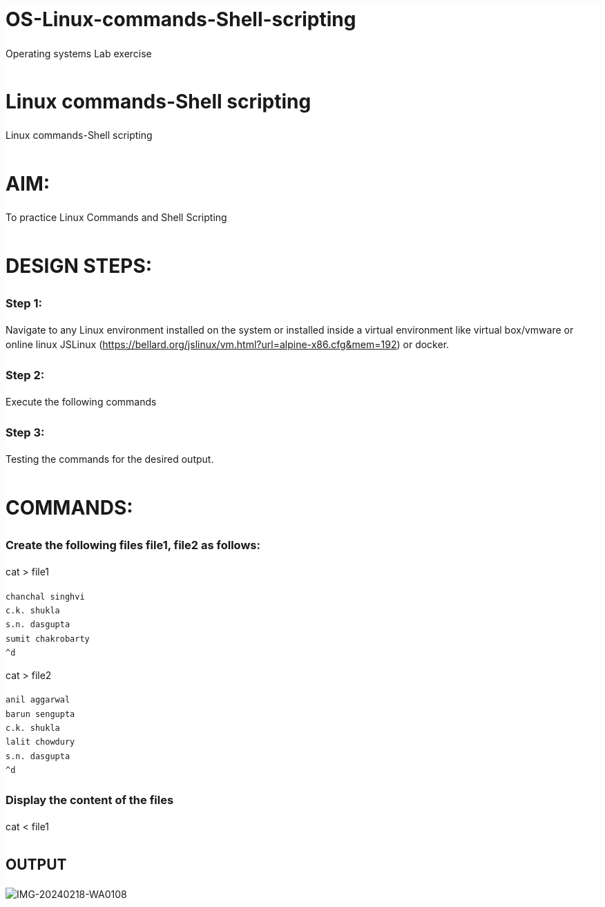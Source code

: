# OS-Linux-commands-Shell-scripting
Operating systems Lab exercise
# Linux commands-Shell scripting
Linux commands-Shell scripting

# AIM:
To practice Linux Commands and Shell Scripting

# DESIGN STEPS:

### Step 1:

Navigate to any Linux environment installed on the system or installed inside a virtual environment like virtual box/vmware or online linux JSLinux (https://bellard.org/jslinux/vm.html?url=alpine-x86.cfg&mem=192) or docker.

### Step 2:

Execute the following commands

### Step 3:

Testing the commands for the desired output. 

# COMMANDS:
### Create the following files file1, file2 as follows:
cat > file1
```
chanchal singhvi
c.k. shukla
s.n. dasgupta
sumit chakrobarty
^d
```
cat > file2
```
anil aggarwal
barun sengupta
c.k. shukla
lalit chowdury
s.n. dasgupta
^d
```
### Display the content of the files
cat < file1
## OUTPUT
![IMG-20240218-WA0108](https://github.com/raja-harini/OS-Linux-commands-Shell-script/assets/149037372/21fe08ee-9b4c-4acd-abe5-99d205bae37a)
